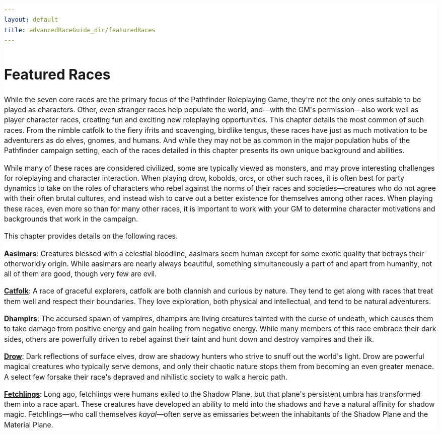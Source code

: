 ```yaml
---
layout: default
title: advancedRaceGuide_dir/featuredRaces
---
```

# Featured Races

While the seven core races are the primary focus of the Pathfinder Roleplaying Game, they're not the only ones suitable to be played as characters. Other, even stranger races help populate the world, and—with the GM's permission—also work well as player character races, creating fun and exciting new roleplaying opportunities. This chapter details the most common of such races. From the nimble catfolk to the fiery ifrits and scavenging, birdlike tengus, these races have just as much motivation to be adventurers as do elves, gnomes, and humans. And while they may not be as common in the major population hubs of the Pathfinder campaign setting, each of the races detailed in this chapter presents its own unique background and abilities.

While many of these races are considered civilized, some are typically viewed as monsters, and may prove interesting challenges for roleplaying and character interaction. When playing drow, kobolds, orcs, or other such races, it is often best for party dynamics to take on the roles of characters who rebel against the norms of their races and societies—creatures who do not agree with their often brutal cultures, and instead wish to carve out a better existence for themselves among other races. When playing these races, even more so than for many other races, it is important to work with your GM to determine character motivations and backgrounds that work in the campaign.

This chapter provides details on the following races.

[**Aasimars**](../advancedRaceGuide_dir/featuredRaces_dir/aasimars): Creatures blessed with a celestial bloodline, aasimars seem human except for some exotic quality that betrays their otherworldly origin. While aasimars are nearly always beautiful, something simultaneously a part of and apart from humanity, not all of them are good, though very few are evil.

[**Catfolk**](../advancedRaceGuide_dir/featuredRaces_dir/catfolk): A race of graceful explorers, catfolk are both clannish and curious by nature. They tend to get along with races that treat them well and respect their boundaries. They love exploration, both physical and intellectual, and tend to be natural adventurers.

[**Dhampirs**](../advancedRaceGuide_dir/featuredRaces_dir/dhampirs): The accursed spawn of vampires, dhampirs are living creatures tainted with the curse of undeath, which causes them to take damage from positive energy and gain healing from negative energy. While many members of this race embrace their dark sides, others are powerfully driven to rebel against their taint and hunt down and destroy vampires and their ilk.

[**Drow**](../advancedRaceGuide_dir/featuredRaces_dir/drow): Dark reflections of surface elves, drow are shadowy hunters who strive to snuff out the world's light. Drow are powerful magical creatures who typically serve demons, and only their chaotic nature stops them from becoming an even greater menace. A select few forsake their race's depraved and nihilistic society to walk a heroic path.

[**Fetchlings**](../advancedRaceGuide_dir/featuredRaces_dir/fetchlings): Long ago, fetchlings were humans exiled to the Shadow Plane, but that plane's persistent umbra has transformed them into a race apart. These creatures have developed an ability to meld into the shadows and have a natural affinity for shadow magic. Fetchlings—who call themselves _kayal_—often serve as emissaries between the inhabitants of the Shadow Plane and the Material Plane.

